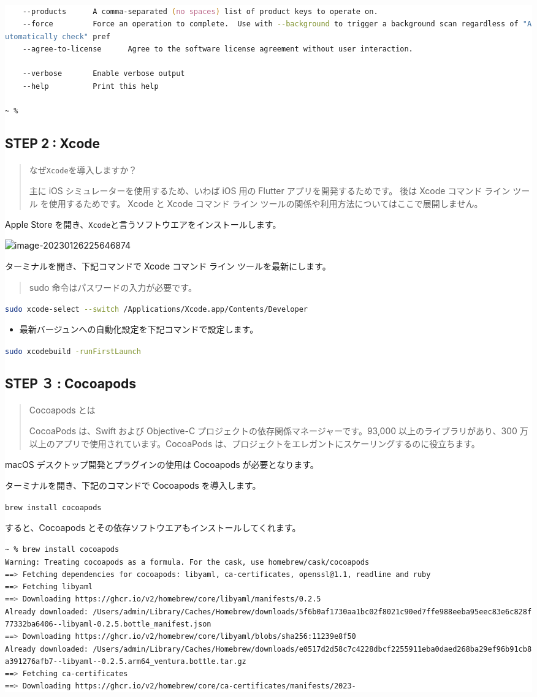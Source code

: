 ```zsh
	--products		A comma-separated (no spaces) list of product keys to operate on. 
	--force			Force an operation to complete.  Use with --background to trigger a background scan regardless of "Automatically check" pref 
	--agree-to-license		Agree to the software license agreement without user interaction.

	--verbose		Enable verbose output
	--help			Print this help

~ % 
```

## STEP 2 : Xcode


> なぜ`Xcode`を導入しますか？
>
> 主に iOS シミュレーターを使用するため、いわば iOS 用の Flutter アプリを開発するためです。
> 後は Xcode コマンド ライン ツール を使用するためです。
> Xcode と Xcode コマンド ライン ツールの関係や利用方法についてはここで展開しません。

Apple Store を開き、`Xcode`と言うソフトウエアをインストールします。

![image-20230126225646874](https://peridot-wood-05b.notion.site/image/https%3A%2F%2Fprod-files-secure.s3.us-west-2.amazonaws.com%2F9eac8f3d-2b0a-48f1-890e-bf2567cf11ae%2F22708a18-5690-45a3-8e1e-e74191b1b6e0%2Fimage-20230126225646874.png?table=block&id=389afe54-7a39-4ad3-a9ae-af770f27c3a0&spaceId=9eac8f3d-2b0a-48f1-890e-bf2567cf11ae&width=2000&userId=&cache=v2)

ターミナルを開き、下記コマンドで Xcode コマンド ライン ツールを最新にします。

> sudo 命令はパスワードの入力が必要です。

```zsh
sudo xcode-select --switch /Applications/Xcode.app/Contents/Developer
```

- 最新バージュンへの自動化設定を下記コマンドで設定します。

```zsh
sudo xcodebuild -runFirstLaunch
```

## STEP ３ : Cocoapods

> Cocoapods とは
>
> CocoaPods は、Swift および Objective-C プロジェクトの依存関係マネージャーです。93,000 以上のライブラリがあり、300 万以上のアプリで使用されています。CocoaPods は、プロジェクトをエレガントにスケーリングするのに役立ちます。

macOS デスクトップ開発とプラグインの使用は Cocoapods が必要となります。

ターミナルを開き、下記のコマンドで Cocoapods を導入します。

```zsh
brew install cocoapods
```

すると、Cocoapods とその依存ソフトウエアもインストールしてくれます。

```zsh
~ % brew install cocoapods
Warning: Treating cocoapods as a formula. For the cask, use homebrew/cask/cocoapods
==> Fetching dependencies for cocoapods: libyaml, ca-certificates, openssl@1.1, readline and ruby
==> Fetching libyaml
==> Downloading https://ghcr.io/v2/homebrew/core/libyaml/manifests/0.2.5
Already downloaded: /Users/admin/Library/Caches/Homebrew/downloads/5f6b0af1730aa1bc02f8021c90ed7ffe988eeba95eec83e6c828f77332ba6406--libyaml-0.2.5.bottle_manifest.json
==> Downloading https://ghcr.io/v2/homebrew/core/libyaml/blobs/sha256:11239e8f50
Already downloaded: /Users/admin/Library/Caches/Homebrew/downloads/e0517d2d58c7c4228dbcf2255911eba0daed268ba29ef96b91cb8a391276afb7--libyaml--0.2.5.arm64_ventura.bottle.tar.gz
==> Fetching ca-certificates
==> Downloading https://ghcr.io/v2/homebrew/core/ca-certificates/manifests/2023-
```